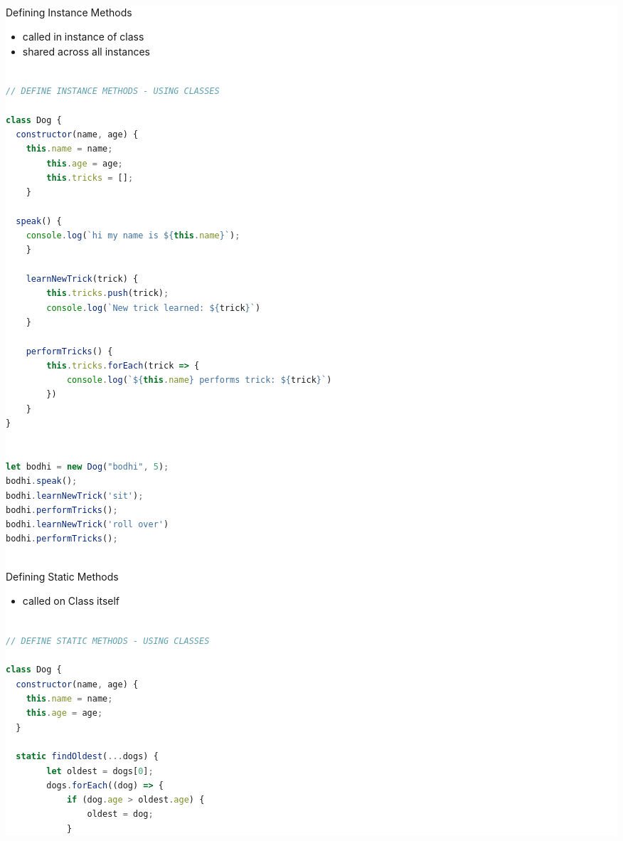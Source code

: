 



Defining Instance Methods
- called in instance of class
- shared across all instances


```js

// DEFINE INSTANCE METHODS - USING CLASSES

class Dog {
  constructor(name, age) {
    this.name = name;
		this.age = age;
		this.tricks = [];
	}
	
  speak() {
    console.log(`hi my name is ${this.name}`);
	}
	
	learnNewTrick(trick) {
		this.tricks.push(trick);
		console.log(`New trick learned: ${trick}`)
	}

	performTricks() {
		this.tricks.forEach(trick => {
			console.log(`${this.name} performs trick: ${trick}`)
		})
	}
}


let bodhi = new Dog("bodhi", 5);
bodhi.speak();
bodhi.learnNewTrick('sit');
bodhi.performTricks();
bodhi.learnNewTrick('roll over')
bodhi.performTricks();



```

Defining Static Methods
- called on Class itself


```js

// DEFINE STATIC METHODS - USING CLASSES

class Dog {
  constructor(name, age) {
    this.name = name;
    this.age = age;
  }

  static findOldest(...dogs) {
		let oldest = dogs[0];
		dogs.forEach((dog) => {
			if (dog.age > oldest.age) {
				oldest = dog;
			}
```